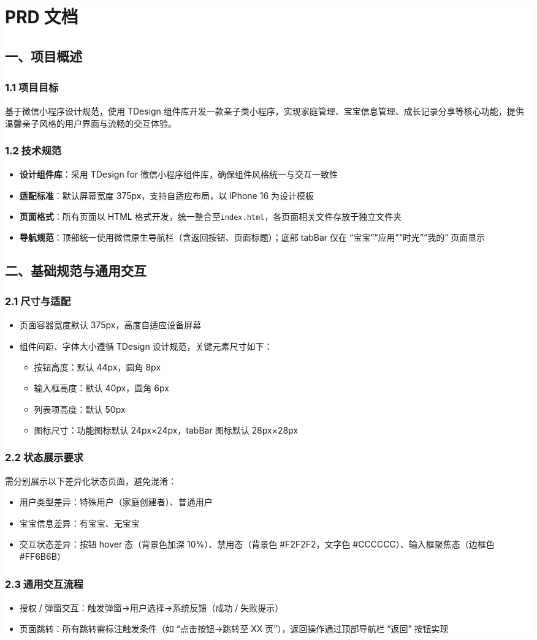 # PRD 文档

## 一、项目概述

### 1.1 项目目标

基于微信小程序设计规范，使用 TDesign 组件库开发一款亲子类小程序，实现家庭管理、宝宝信息管理、成长记录分享等核心功能，提供温馨亲子风格的用户界面与流畅的交互体验。

### 1.2 技术规范



*   **设计组件库**：采用 TDesign for 微信小程序组件库，确保组件风格统一与交互一致性

*   **适配标准**：默认屏幕宽度 375px，支持自适应布局，以 iPhone 16 为设计模板

*   **页面格式**：所有页面以 HTML 格式开发，统一整合至`index.html`，各页面相关文件存放于独立文件夹

*   **导航规范**：顶部统一使用微信原生导航栏（含返回按钮、页面标题）；底部 tabBar 仅在 “宝宝”“应用”“时光”“我的” 页面显示

## 二、基础规范与通用交互

### 2.1 尺寸与适配



*   页面容器宽度默认 375px，高度自适应设备屏幕

*   组件间距、字体大小遵循 TDesign 设计规范，关键元素尺寸如下：


    *   按钮高度：默认 44px，圆角 8px

    *   输入框高度：默认 40px，圆角 6px

    *   列表项高度：默认 50px

    *   图标尺寸：功能图标默认 24px×24px，tabBar 图标默认 28px×28px

### 2.2 状态展示要求

需分别展示以下差异化状态页面，避免混淆：



*   用户类型差异：特殊用户（家庭创建者）、普通用户

*   宝宝信息差异：有宝宝、无宝宝

*   交互状态差异：按钮 hover 态（背景色加深 10%）、禁用态（背景色 #F2F2F2，文字色 #CCCCCC）、输入框聚焦态（边框色 #FF6B6B）

### 2.3 通用交互流程



*   授权 / 弹窗交互：触发弹窗→用户选择→系统反馈（成功 / 失败提示）

*   页面跳转：所有跳转需标注触发条件（如 “点击按钮→跳转至 XX 页”），返回操作通过顶部导航栏 “返回” 按钮实现
